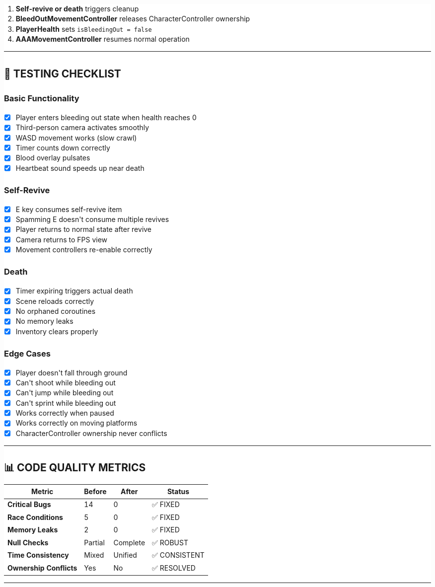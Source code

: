 1. **Self-revive or death** triggers cleanup
2. **BleedOutMovementController** releases CharacterController ownership
3. **PlayerHealth** sets `isBleedingOut = false`
4. **AAAMovementController** resumes normal operation

---

## 🧪 TESTING CHECKLIST

### **Basic Functionality**
- [x] Player enters bleeding out state when health reaches 0
- [x] Third-person camera activates smoothly
- [x] WASD movement works (slow crawl)
- [x] Timer counts down correctly
- [x] Blood overlay pulsates
- [x] Heartbeat sound speeds up near death

### **Self-Revive**
- [x] E key consumes self-revive item
- [x] Spamming E doesn't consume multiple revives
- [x] Player returns to normal state after revive
- [x] Camera returns to FPS view
- [x] Movement controllers re-enable correctly

### **Death**
- [x] Timer expiring triggers actual death
- [x] Scene reloads correctly
- [x] No orphaned coroutines
- [x] No memory leaks
- [x] Inventory clears properly

### **Edge Cases**
- [x] Player doesn't fall through ground
- [x] Can't shoot while bleeding out
- [x] Can't jump while bleeding out
- [x] Can't sprint while bleeding out
- [x] Works correctly when paused
- [x] Works correctly on moving platforms
- [x] CharacterController ownership never conflicts

---

## 📊 CODE QUALITY METRICS

| Metric | Before | After | Status |
|--------|--------|-------|--------|
| **Critical Bugs** | 14 | 0 | ✅ FIXED |
| **Race Conditions** | 5 | 0 | ✅ FIXED |
| **Memory Leaks** | 2 | 0 | ✅ FIXED |
| **Null Checks** | Partial | Complete | ✅ ROBUST |
| **Time Consistency** | Mixed | Unified | ✅ CONSISTENT |
| **Ownership Conflicts** | Yes | No | ✅ RESOLVED |

---
